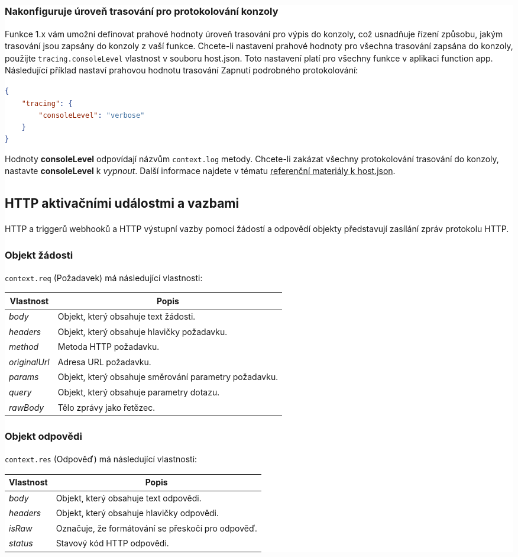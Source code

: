 ### <a name="configure-the-trace-level-for-console-logging"></a>Nakonfiguruje úroveň trasování pro protokolování konzoly

Funkce 1.x vám umožní definovat prahové hodnoty úroveň trasování pro výpis do konzoly, což usnadňuje řízení způsobu, jakým trasování jsou zapsány do konzoly z vaší funkce. Chcete-li nastavení prahové hodnoty pro všechna trasování zapsána do konzoly, použijte `tracing.consoleLevel` vlastnost v souboru host.json. Toto nastavení platí pro všechny funkce v aplikaci function app. Následující příklad nastaví prahovou hodnotu trasování Zapnutí podrobného protokolování:

```json
{
    "tracing": {
        "consoleLevel": "verbose"
    }
}  
```

Hodnoty **consoleLevel** odpovídají názvům `context.log` metody. Chcete-li zakázat všechny protokolování trasování do konzoly, nastavte **consoleLevel** k _vypnout_. Další informace najdete v tématu [referenční materiály k host.json](functions-host-json-v1.md).

## <a name="http-triggers-and-bindings"></a>HTTP aktivačními událostmi a vazbami

HTTP a triggerů webhooků a HTTP výstupní vazby pomocí žádostí a odpovědí objekty představují zasílání zpráv protokolu HTTP.  

### <a name="request-object"></a>Objekt žádosti

`context.req` (Požadavek) má následující vlastnosti:

| Vlastnost      | Popis                                                    |
| ------------- | -------------------------------------------------------------- |
| _body_        | Objekt, který obsahuje text žádosti.               |
| _headers_     | Objekt, který obsahuje hlavičky požadavku.                   |
| _method_      | Metoda HTTP požadavku.                                |
| _originalUrl_ | Adresa URL požadavku.                                        |
| _params_      | Objekt, který obsahuje směrování parametry požadavku. |
| _query_       | Objekt, který obsahuje parametry dotazu.                  |
| _rawBody_     | Tělo zprávy jako řetězec.                           |


### <a name="response-object"></a>Objekt odpovědi

`context.res` (Odpověď) má následující vlastnosti:

| Vlastnost  | Popis                                               |
| --------- | --------------------------------------------------------- |
| _body_    | Objekt, který obsahuje text odpovědi.         |
| _headers_ | Objekt, který obsahuje hlavičky odpovědi.             |
| _isRaw_   | Označuje, že formátování se přeskočí pro odpověď.    |
| _status_  | Stavový kód HTTP odpovědi.                     |
